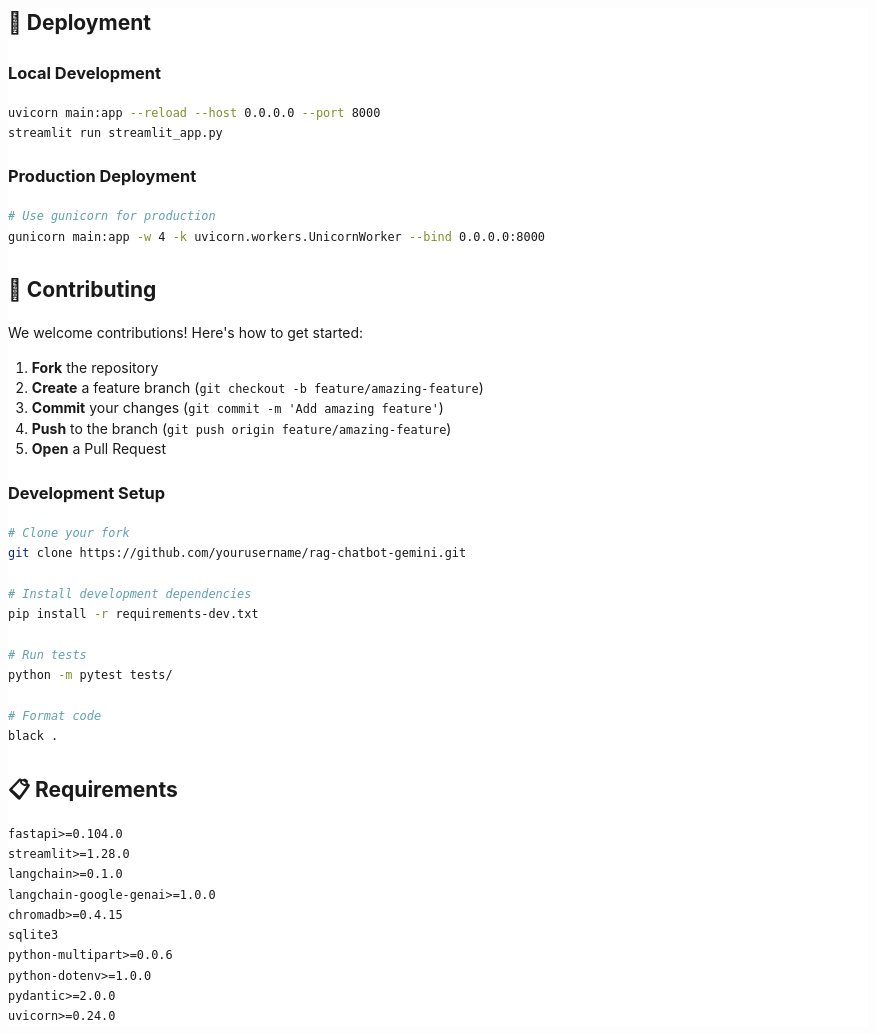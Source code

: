 ## 🚀 Deployment

### Local Development
```bash
uvicorn main:app --reload --host 0.0.0.0 --port 8000
streamlit run streamlit_app.py
```

### Production Deployment
```bash
# Use gunicorn for production
gunicorn main:app -w 4 -k uvicorn.workers.UnicornWorker --bind 0.0.0.0:8000
```

## 🤝 Contributing

We welcome contributions! Here's how to get started:

1. **Fork** the repository
2. **Create** a feature branch (`git checkout -b feature/amazing-feature`)
3. **Commit** your changes (`git commit -m 'Add amazing feature'`)
4. **Push** to the branch (`git push origin feature/amazing-feature`)
5. **Open** a Pull Request

### Development Setup

```bash
# Clone your fork
git clone https://github.com/yourusername/rag-chatbot-gemini.git

# Install development dependencies
pip install -r requirements-dev.txt

# Run tests
python -m pytest tests/

# Format code
black .
```

## 📋 Requirements

```txt
fastapi>=0.104.0
streamlit>=1.28.0
langchain>=0.1.0
langchain-google-genai>=1.0.0
chromadb>=0.4.15
sqlite3
python-multipart>=0.0.6
python-dotenv>=1.0.0
pydantic>=2.0.0
uvicorn>=0.24.0
```
